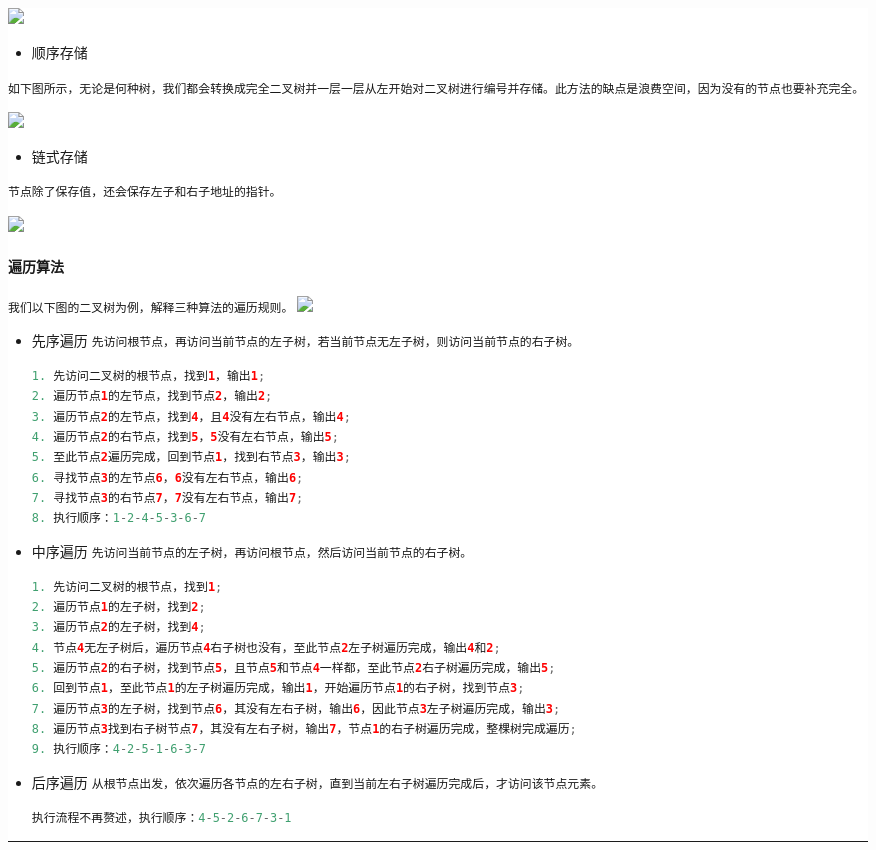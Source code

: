 <img src="https://image.leejay.top/image/20200507/CJX2vtcQOpCj.png"/>

- 顺序存储

`如下图所示，无论是何种树，我们都会转换成完全二叉树并一层一层从左开始对二叉树进行编号并存储。此方法的缺点是浪费空间，因为没有的节点也要补充完全。`

<img src="https://image.leejay.top/image/20200507/HVwDwYzGBwtD.png"/>

- 链式存储

`节点除了保存值，还会保存左子和右子地址的指针。`

<img src="https://image.leejay.top/image/20200507/5ncSOLgCSFTd.png">

#### 遍历算法

`我们以下图的二叉树为例，解释三种算法的遍历规则。`
<img src="https://image.leejay.top/image/20200507/0PzvUs0UW7t3.png"/>

- 先序遍历
  `先访问根节点，再访问当前节点的左子树，若当前节点无左子树，则访问当前节点的右子树。`

  ```java
  1. 先访问二叉树的根节点，找到1，输出1;
  2. 遍历节点1的左节点，找到节点2，输出2;
  3. 遍历节点2的左节点，找到4，且4没有左右节点，输出4;
  4. 遍历节点2的右节点，找到5，5没有左右节点，输出5;
  5. 至此节点2遍历完成，回到节点1，找到右节点3，输出3;
  6. 寻找节点3的左节点6，6没有左右节点，输出6;
  7. 寻找节点3的右节点7，7没有左右节点，输出7;
  8. 执行顺序：1-2-4-5-3-6-7
  ```

- 中序遍历
  `先访问当前节点的左子树，再访问根节点，然后访问当前节点的右子树。`

  ```java
  1. 先访问二叉树的根节点，找到1;
  2. 遍历节点1的左子树，找到2;
  3. 遍历节点2的左子树，找到4;
  4. 节点4无左子树后，遍历节点4右子树也没有，至此节点2左子树遍历完成，输出4和2;
  5. 遍历节点2的右子树，找到节点5，且节点5和节点4一样都，至此节点2右子树遍历完成，输出5;
  6. 回到节点1，至此节点1的左子树遍历完成，输出1，开始遍历节点1的右子树，找到节点3;
  7. 遍历节点3的左子树，找到节点6，其没有左右子树，输出6，因此节点3左子树遍历完成，输出3;
  8. 遍历节点3找到右子树节点7，其没有左右子树，输出7，节点1的右子树遍历完成，整棵树完成遍历;
  9. 执行顺序：4-2-5-1-6-3-7
  ```

- 后序遍历
  `从根节点出发，依次遍历各节点的左右子树，直到当前左右子树遍历完成后，才访问该节点元素。`

  ```java
  执行流程不再赘述，执行顺序：4-5-2-6-7-3-1
  ```

---
